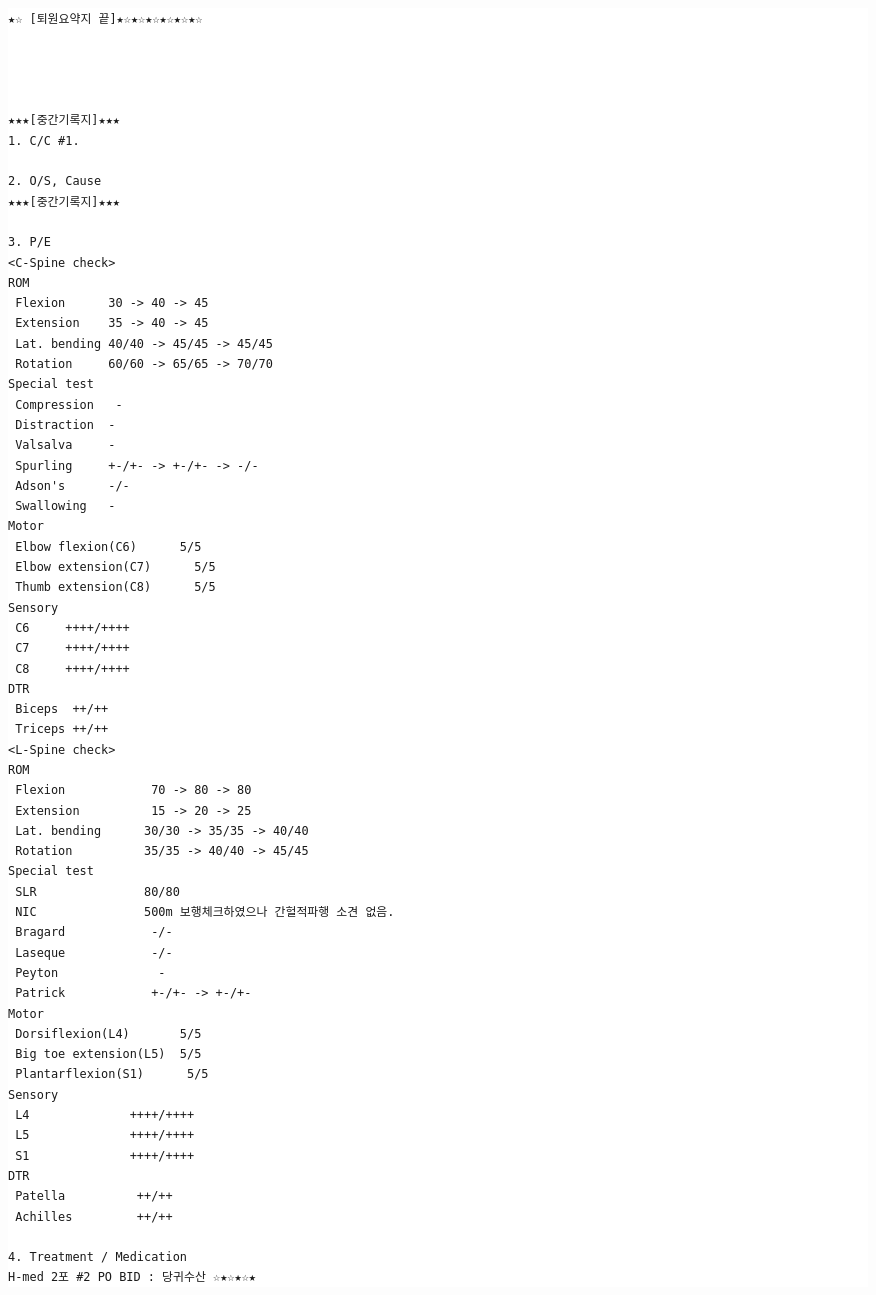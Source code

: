 ```
★☆ [퇴원요약지 끝]★☆★☆★☆★☆★☆★☆




★★★[중간기록지]★★★
1. C/C #1. 

2. O/S, Cause 
★★★[중간기록지]★★★

3. P/E 
<C-Spine check>
ROM
 Flexion      30 -> 40 -> 45
 Extension    35 -> 40 -> 45
 Lat. bending 40/40 -> 45/45 -> 45/45
 Rotation     60/60 -> 65/65 -> 70/70
Special test
 Compression   -
 Distraction  -
 Valsalva     -
 Spurling     +-/+- -> +-/+- -> -/-
 Adson's      -/-
 Swallowing   -
Motor
 Elbow flexion(C6)      5/5
 Elbow extension(C7)      5/5
 Thumb extension(C8)      5/5
Sensory
 C6     ++++/++++
 C7     ++++/++++
 C8     ++++/++++
DTR
 Biceps  ++/++
 Triceps ++/++
<L-Spine check>
ROM
 Flexion            70 -> 80 -> 80
 Extension          15 -> 20 -> 25
 Lat. bending      30/30 -> 35/35 -> 40/40
 Rotation          35/35 -> 40/40 -> 45/45
Special test
 SLR               80/80
 NIC               500m 보행체크하였으나 간헐적파행 소견 없음.
 Bragard            -/-
 Laseque            -/-
 Peyton              -
 Patrick            +-/+- -> +-/+-
Motor
 Dorsiflexion(L4)       5/5
 Big toe extension(L5)  5/5
 Plantarflexion(S1)      5/5
Sensory
 L4              ++++/++++
 L5              ++++/++++
 S1              ++++/++++
DTR
 Patella          ++/++
 Achilles         ++/++

4. Treatment / Medication
H-med 2포 #2 PO BID : 당귀수산 ☆★☆★☆★
```